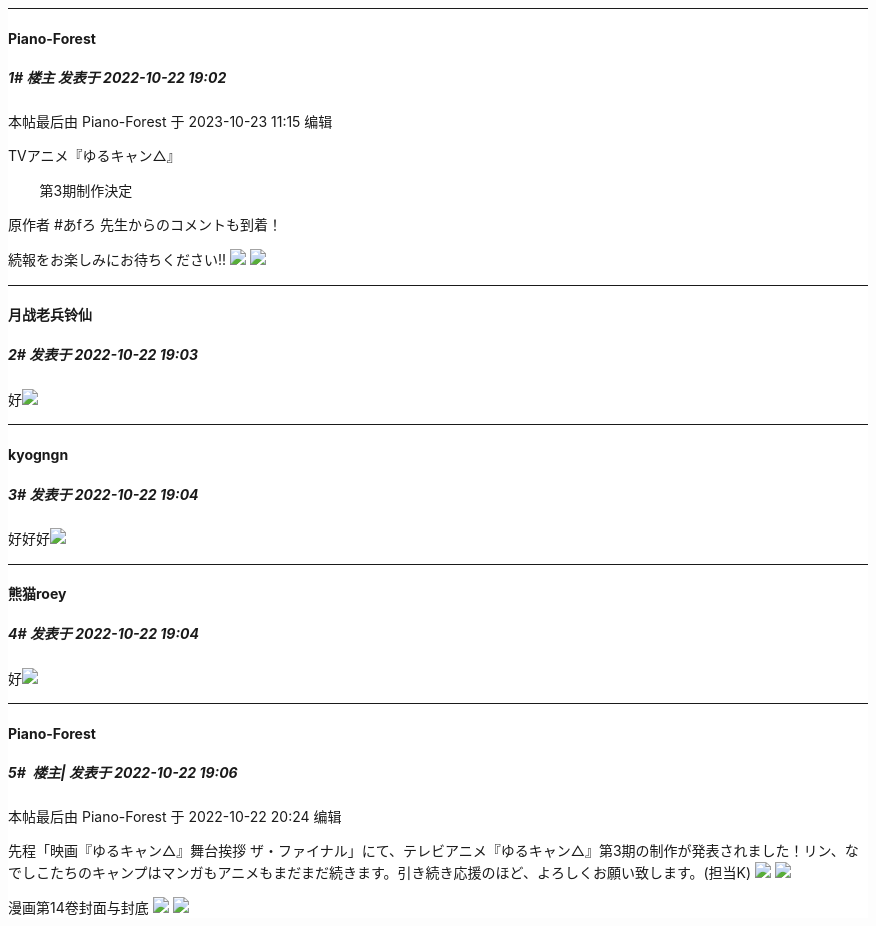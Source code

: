 
*****

####  Piano-Forest  
##### 1#       楼主       发表于 2022-10-22 19:02

 本帖最后由 Piano-Forest 于 2023-10-23 11:15 编辑 

TVアニメ『ゆるキャン△』

        第3期制作決定

原作者 #あfろ 先生からのコメントも到着！

続報をお楽しみにお待ちください!!
<img src="https://p.sda1.dev/7/80d5aa46cf3ac80ba4d527f78c71e3bf/20221022_190021.jpg" referrerpolicy="no-referrer">
<img src="https://p.sda1.dev/7/126e52ff1a3e610de6ed151b15515da1/20221022_190755.jpg" referrerpolicy="no-referrer">

*****

####  月战老兵铃仙  
##### 2#       发表于 2022-10-22 19:03

好<img src="https://static.saraba1st.com/image/smiley/face2017/072.png" referrerpolicy="no-referrer">

*****

####  kyogngn  
##### 3#       发表于 2022-10-22 19:04

好好好<img src="https://static.saraba1st.com/image/smiley/face2017/063.png" referrerpolicy="no-referrer">

*****

####  熊猫roey  
##### 4#       发表于 2022-10-22 19:04

好<img src="https://static.saraba1st.com/image/smiley/face2017/072.png" referrerpolicy="no-referrer">

*****

####  Piano-Forest  
##### 5#         楼主| 发表于 2022-10-22 19:06

 本帖最后由 Piano-Forest 于 2022-10-22 20:24 编辑 

先程「映画『ゆるキャン△』舞台挨拶 ザ・ファイナル」にて、テレビアニメ『ゆるキャン△』第3期の制作が発表されました！リン、なでしこたちのキャンプはマンガもアニメもまだまだ続きます。引き続き応援のほど、よろしくお願い致します。(担当K)
<img src="https://p.sda1.dev/7/1ff4d8e368c9daec6c8a5748b519c8ed/20221022_190437.jpg" referrerpolicy="no-referrer">
<img src="https://p.sda1.dev/7/ff943167ebe3615574f5de4a687106d7/20221022_190530.jpg" referrerpolicy="no-referrer">

漫画第14卷封面与封底
<img src="https://p.sda1.dev/7/79680918bfe40971ecda67708cfb9f73/20221022_190624.jpg" referrerpolicy="no-referrer">
<img src="https://p.sda1.dev/7/d3b6d298151d2a6f84adb59c752b356c/20221022_202345.jpg" referrerpolicy="no-referrer">
